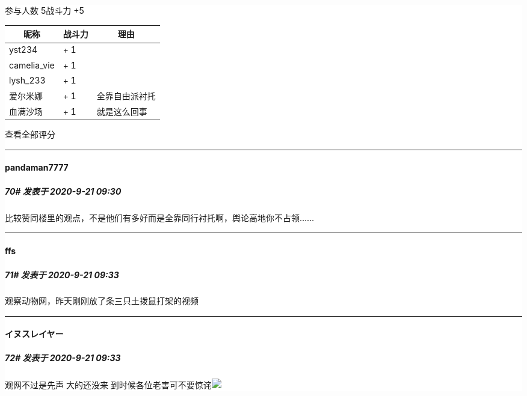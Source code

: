  参与人数 5战斗力 +5

|昵称|战斗力|理由|
|----|---|---|
| yst234| + 1||
| camelia_vie| + 1||
| lysh_233| + 1||
| 爱尔米娜| + 1|全靠自由派衬托|
| 血满沙场| + 1|就是这么回事|



查看全部评分






*****

####  pandaman7777  
##### 70#       发表于 2020-9-21 09:30




比较赞同楼里的观点，不是他们有多好而是全靠同行衬托啊，舆论高地你不占领……







*****

####  ffs  
##### 71#       发表于 2020-9-21 09:33




观察动物网，昨天刚刚放了条三只土拨鼠打架的视频







*****

####  イヌスレイヤー  
##### 72#       发表于 2020-9-21 09:33




观网不过是先声 大的还没来 到时候各位老害可不要惊诧<img src="https://static.saraba1st.com/image/smiley/face2017/037.png" referrerpolicy="no-referrer">


